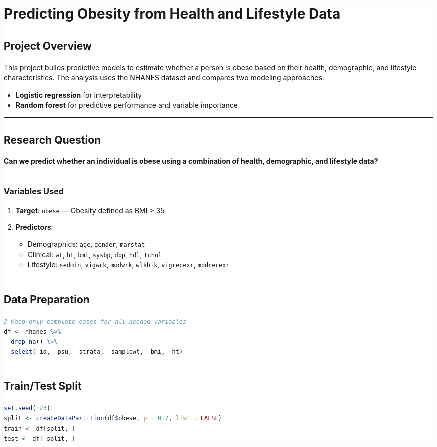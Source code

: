 Predicting Obesity from Health and Lifestyle Data
================

## Project Overview

This project builds predictive models to estimate whether a person is
obese based on their health, demographic, and lifestyle characteristics.
The analysis uses the NHANES dataset and compares two modeling
approaches:

- **Logistic regression** for interpretability
- **Random forest** for predictive performance and variable importance

------------------------------------------------------------------------

## Research Question

**Can we predict whether an individual is obese using a combination of
health, demographic, and lifestyle data?**

------------------------------------------------------------------------

### Variables Used

1.  **Target**: `obese` — Obesity defined as BMI \> 35

2.  **Predictors**:

    - Demographics: `age`, `gender`, `marstat`
    - Clinical: `wt`, `ht`, `bmi`, `sysbp`, `dbp`, `hdl`, `tchol`
    - Lifestyle: `sedmin`, `vigwrk`, `modwrk`, `wlkbik`, `vigrecexr`,
      `modrecexr`

------------------------------------------------------------------------

## Data Preparation

``` r
# Keep only complete cases for all needed variables
df <- nhanes %>%
  drop_na() %>%
  select(-id, -psu, -strata, -samplewt, -bmi, -ht)
```

------------------------------------------------------------------------

## Train/Test Split

``` r
set.seed(123)
split <- createDataPartition(df$obese, p = 0.7, list = FALSE)
train <- df[split, ]
test <- df[-split, ]
```
